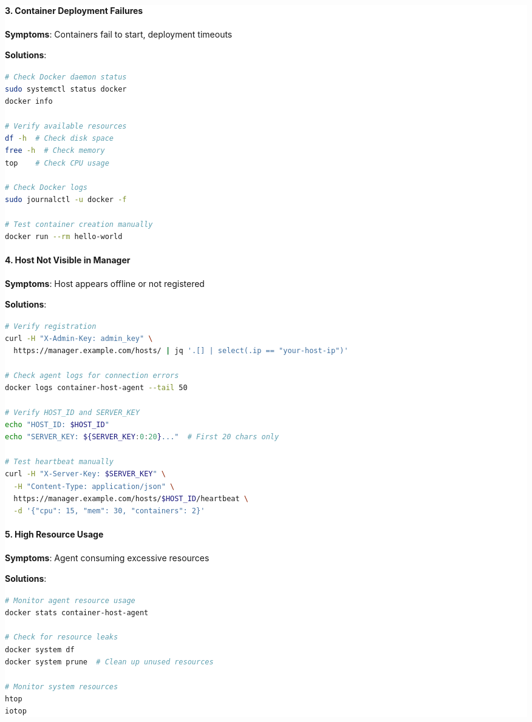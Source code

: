 #### 3. Container Deployment Failures

**Symptoms**: Containers fail to start, deployment timeouts

**Solutions**:
```bash
# Check Docker daemon status
sudo systemctl status docker
docker info

# Verify available resources
df -h  # Check disk space
free -h  # Check memory
top    # Check CPU usage

# Check Docker logs
sudo journalctl -u docker -f

# Test container creation manually
docker run --rm hello-world
```

#### 4. Host Not Visible in Manager

**Symptoms**: Host appears offline or not registered

**Solutions**:
```bash
# Verify registration
curl -H "X-Admin-Key: admin_key" \
  https://manager.example.com/hosts/ | jq '.[] | select(.ip == "your-host-ip")'

# Check agent logs for connection errors
docker logs container-host-agent --tail 50

# Verify HOST_ID and SERVER_KEY
echo "HOST_ID: $HOST_ID"
echo "SERVER_KEY: ${SERVER_KEY:0:20}..."  # First 20 chars only

# Test heartbeat manually
curl -H "X-Server-Key: $SERVER_KEY" \
  -H "Content-Type: application/json" \
  https://manager.example.com/hosts/$HOST_ID/heartbeat \
  -d '{"cpu": 15, "mem": 30, "containers": 2}'
```

#### 5. High Resource Usage

**Symptoms**: Agent consuming excessive resources

**Solutions**:
```bash
# Monitor agent resource usage
docker stats container-host-agent

# Check for resource leaks
docker system df
docker system prune  # Clean up unused resources

# Monitor system resources
htop
iotop
```
